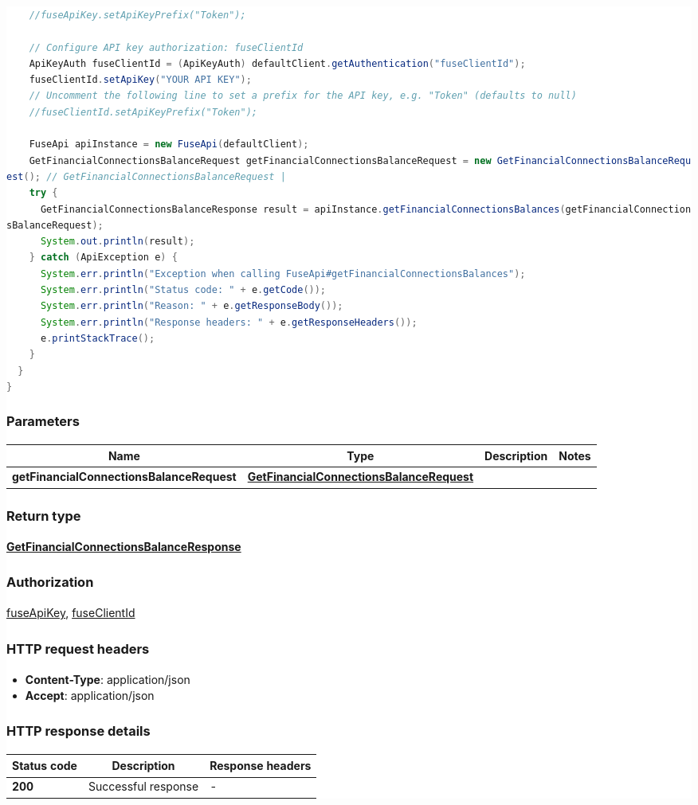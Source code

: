 ```java
    //fuseApiKey.setApiKeyPrefix("Token");

    // Configure API key authorization: fuseClientId
    ApiKeyAuth fuseClientId = (ApiKeyAuth) defaultClient.getAuthentication("fuseClientId");
    fuseClientId.setApiKey("YOUR API KEY");
    // Uncomment the following line to set a prefix for the API key, e.g. "Token" (defaults to null)
    //fuseClientId.setApiKeyPrefix("Token");

    FuseApi apiInstance = new FuseApi(defaultClient);
    GetFinancialConnectionsBalanceRequest getFinancialConnectionsBalanceRequest = new GetFinancialConnectionsBalanceRequest(); // GetFinancialConnectionsBalanceRequest | 
    try {
      GetFinancialConnectionsBalanceResponse result = apiInstance.getFinancialConnectionsBalances(getFinancialConnectionsBalanceRequest);
      System.out.println(result);
    } catch (ApiException e) {
      System.err.println("Exception when calling FuseApi#getFinancialConnectionsBalances");
      System.err.println("Status code: " + e.getCode());
      System.err.println("Reason: " + e.getResponseBody());
      System.err.println("Response headers: " + e.getResponseHeaders());
      e.printStackTrace();
    }
  }
}
```

### Parameters

| Name | Type | Description  | Notes |
|------------- | ------------- | ------------- | -------------|
| **getFinancialConnectionsBalanceRequest** | [**GetFinancialConnectionsBalanceRequest**](GetFinancialConnectionsBalanceRequest.md)|  | |

### Return type

[**GetFinancialConnectionsBalanceResponse**](GetFinancialConnectionsBalanceResponse.md)

### Authorization

[fuseApiKey](../README.md#fuseApiKey), [fuseClientId](../README.md#fuseClientId)

### HTTP request headers

 - **Content-Type**: application/json
 - **Accept**: application/json

### HTTP response details
| Status code | Description | Response headers |
|-------------|-------------|------------------|
| **200** | Successful response |  -  |
